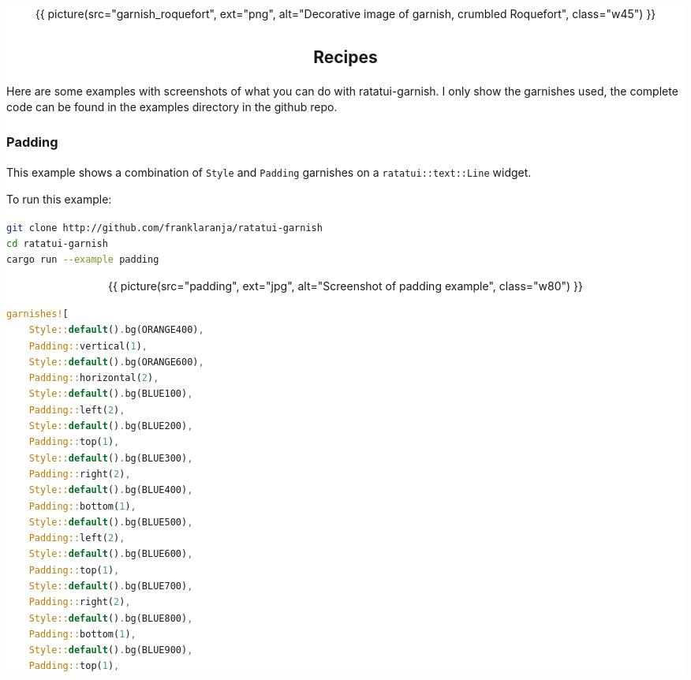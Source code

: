 <div align="center">
{{ picture(src="garnish_roquefort", ext="png", alt="Decorative image of garnish, crumbled Roquefort", class="w45") }}

## Recipes

</div>

Here are some examples with screenshots of what you can do with ratatui-garnish.
I only show the garnishes used, the complete code can
be found in the examples directory in the github repo.

### Padding

This example shows a combination of `Style` and `Padding`
garnishes on a `ratatui::text::Line` widget.

To run this example:

```bash
git clone http://github.com/franklaranja/ratatui-garnish
cd ratatui-garnish
cargo run --example padding
```
    
<div align="center">
{{ picture(src="padding", ext="jpg", alt="Screenshot of padding example", class="w80") }}
</div>

```rust
garnishes![
    Style::default().bg(ORANGE400),
    Padding::vertical(1),
    Style::default().bg(ORANGE600),
    Padding::horizontal(2),
    Style::default().bg(BLUE100),
    Padding::left(2),
    Style::default().bg(BLUE200),
    Padding::top(1),
    Style::default().bg(BLUE300),
    Padding::right(2),
    Style::default().bg(BLUE400),
    Padding::bottom(1),
    Style::default().bg(BLUE500),
    Padding::left(2),
    Style::default().bg(BLUE600),
    Padding::top(1),
    Style::default().bg(BLUE700),
    Padding::right(2),
    Style::default().bg(BLUE800),
    Padding::bottom(1),
    Style::default().bg(BLUE900),
    Padding::top(1),

```
